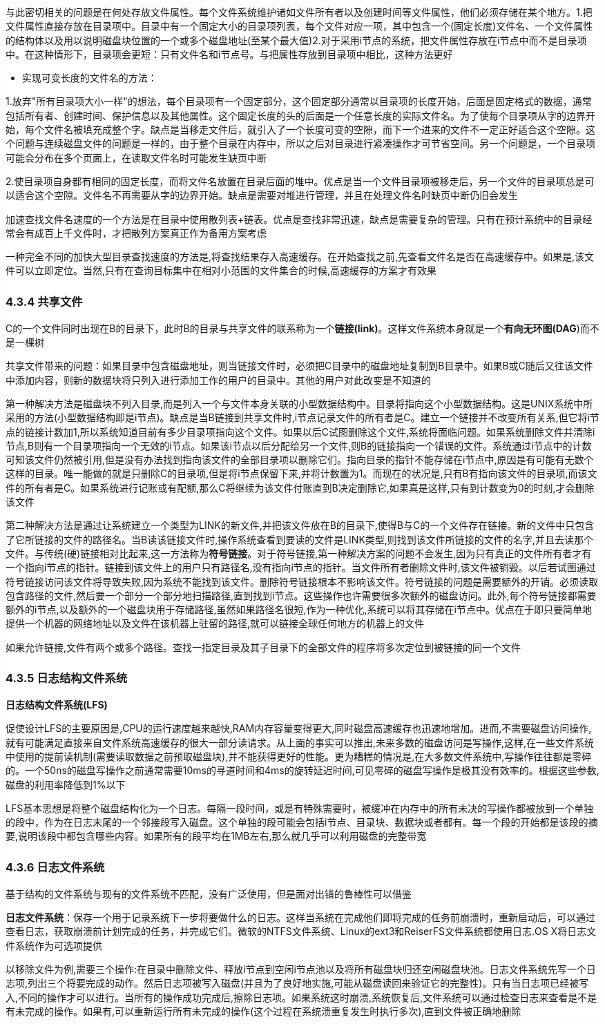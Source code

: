 与此密切相关的问题是在何处存放文件属性。每个文件系统维护诸如文件所有者以及创建时间等文件属性，他们必须存储在某个地方。1.把文件属性直接存放在目录项中。目录中有一个固定大小的目录项列表，每个文件对应一项，其中包含一个(固定长度)文件名、一个文件属性的结构体以及用以说明磁盘块位置的一个或多个磁盘地址(至某个最大值)2.对于采用i节点的系统，把文件属性存放在i节点中而不是目录项中。在这种情形下，目录项会更短：只有文件名和i节点号。与把属性存放到目录项中相比，这种方法更好

* 实现可变长度的文件名的方法：

1.放弃"所有目录项大小一样"的想法，每个目录项有一个固定部分，这个固定部分通常以目录项的长度开始，后面是固定格式的数据，通常包括所有者、创建时间、保护信息以及其他属性。这个固定长度的头的后面是一个任意长度的实际文件名。为了使每个目录项从字的边界开始，每个文件名被填充成整个字。缺点是当移走文件后，就引入了一个长度可变的空隙，而下一个进来的文件不一定正好适合这个空隙。这个问题与连续磁盘文件的问题是一样的，由于整个目录在内存中，所以之后对目录进行紧凑操作才可节省空间。另一个问题是，一个目录项可能会分布在多个页面上，在读取文件名时可能发生缺页中断

2.使目录项自身都有相同的固定长度，而将文件名放置在目录后面的堆中。优点是当一个文件目录项被移走后，另一个文件的目录项总是可以适合这个空隙。文件名不再需要从字的边界开始。缺点是需要对堆进行管理，并且在处理文件名时缺页中断仍旧会发生

加速查找文件名速度的一个方法是在目录中使用散列表+链表。优点是查找非常迅速，缺点是需要复杂的管理。只有在预计系统中的目录经常会有成百上千文件时，才把散列方案真正作为备用方案考虑

一种完全不同的加快大型目录查找速度的方法是,将查找结果存入高速缓存。在开始查找之前,先查看文件名是否在高速缓存中。如果是,该文件可以立即定位。当然,只有在查询目标集中在相对小范围的文件集合的时候,高速缓存的方案才有效果

### 4.3.4 共享文件

C的一个文件同时出现在B的目录下，此时B的目录与共享文件的联系称为一个**链接(link)**。这样文件系统本身就是一个**有向无环图(DAG**)而不是一棵树

共享文件带来的问题：如果目录中包含磁盘地址，则当链接文件时，必须把C目录中的磁盘地址复制到B目录中。如果B或C随后又往该文件中添加内容，则新的数据块将只列入进行添加工作的用户的目录中。其他的用户对此改变是不知道的

第一种解决方法是磁盘块不列入目录,而是列入一个与文件本身关联的小型数据结构中。目录将指向这个小型数据结构。这是UNIX系统中所采用的方法(小型数据结构即是i节点)。缺点是当B链接到共享文件时,i节点记录文件的所有者是C。建立一个链接并不改变所有关系,但它将i节点的链接计数加1,所以系统知道目前有多少目录项指向这个文件。如果以后C试图删除这个文件,系统将面临问题。如果系统删除文件并清除i节点,B则有一个目录项指向一个无效的i节点。如果该i节点以后分配给另一个文件,则B的链接指向一个错误的文件。系统通过i节点中的计数可知该文件仍然被引用,但是没有办法找到指向该文件的全部目录项以删除它们。指向目录的指针不能存储在i节点中,原因是有可能有无数个这样的目录。唯一能做的就是只删除C的目录项,但是将i节点保留下来,并将计数置为1。而现在的状况是,只有B有指向该文件的目录项,而该文件的所有者是C。如果系统进行记账或有配额,那么C将继续为该文件付账直到B决定删除它,如果真是这样,只有到计数变为0的时刻,才会删除该文件

第二种解决方法是通过让系统建立一个类型为LINK的新文件,并把该文件放在B的目录下,使得B与C的一个文件存在链接。新的文件中只包含了它所链接的文件的路径名。当B读该链接文件时,操作系统查看到要读的文件是LINK类型,则找到该文件所链接的文件的名字,并且去读那个文件。与传统(硬)链接相对比起来,这一方法称为**符号链接**。对于符号链接,第一种解决方案的问题不会发生,因为只有真正的文件所有者才有一个指向i节点的指针。链接到该文件上的用户只有路径名,没有指向i节点的指针。当文件所有者删除文件时,该文件被销毁。以后若试图通过符号链接访问该文件将导致失败,因为系统不能找到该文件。删除符号链接根本不影响该文件。符号链接的问题是需要额外的开销。必须读取包含路径的文件,然后要一个部分一个部分地扫描路径,直到找到i节点。这些操作也许需要很多次额外的磁盘访问。此外,每个符号链接都需要额外的i节点,以及额外的一个磁盘块用于存储路径,虽然如果路径名很短,作为一种优化,系统可以将其存储在i节点中。优点在于即只要简单地提供一个机器的网络地址以及文件在该机器上驻留的路径,就可以链接全球任何地方的机器上的文件

如果允许链接,文件有两个或多个路径。查找一指定目录及其子目录下的全部文件的程序将多次定位到被链接的同一个文件

### 4.3.5 日志结构文件系统

**日志结构文件系统(LFS)**

促使设计LFS的主要原因是,CPU的运行速度越来越快,RAM内存容量变得更大,同时磁盘高速缓存也迅速地增加。进而,不需要磁盘访问操作,就有可能满足直接来自文件系统高速缓存的很大一部分读请求。从上面的事实可以推出,未来多数的磁盘访问是写操作,这样,在一些文件系统中使用的提前读机制(需要读取数据之前预取磁盘块),并不能获得更好的性能。更为糟糕的情况是,在大多数文件系统中,写操作往往都是零碎的。一个50ns的磁盘写操作之前通常需要10ms的寻道时间和4ms的旋转延迟时间,可见零碎的磁盘写操作是极其没有效率的。根据这些参数,磁盘的利用率降低到1%以下

LFS基本思想是将整个磁盘结构化为一个日志。每隔一段时间，或是有特殊需要时，被缓冲在内存中的所有未决的写操作都被放到一个单独的段中，作为在日志末尾的一个邻接段写入磁盘。这个单独的段可能会包括i节点、目录块、数据块或者都有。每一个段的开始都是该段的摘要,说明该段中都包含哪些内容。如果所有的段平均在1MB左右,那么就几乎可以利用磁盘的完整带宽

### 4.3.6 日志文件系统

基于结构的文件系统与现有的文件系统不匹配，没有广泛使用，但是面对出错的鲁棒性可以借鉴

**日志文件系统**：保存一个用于记录系统下一步将要做什么的日志。这样当系统在完成他们即将完成的任务前崩溃时，重新启动后，可以通过查看日志，获取崩溃前计划完成的任务，并完成它们。微软的NTFS文件系统、Linux的ext3和ReiserFS文件系统都使用日志.OS X将日志文件系统作为可选项提供

以移除文件为例,需要三个操作:在目录中删除文件、释放i节点到空闲i节点池以及将所有磁盘块归还空闲磁盘块池。日志文件系统先写一个日志项,列出三个将要完成的动作。然后日志项被写入磁盘(并且为了良好地实施,可能从磁盘读回来验证它的完整性)。只有当日志项已经被写入,不同的操作才可以进行。当所有的操作成功完成后,擦除日志项。如果系统这时崩溃,系统恢复后,文件系统可以通过检查日志来查看是不是有未完成的操作。如果有,可以重新运行所有未完成的操作(这个过程在系统溃重复发生时执行多次),直到文件被正确地删除
